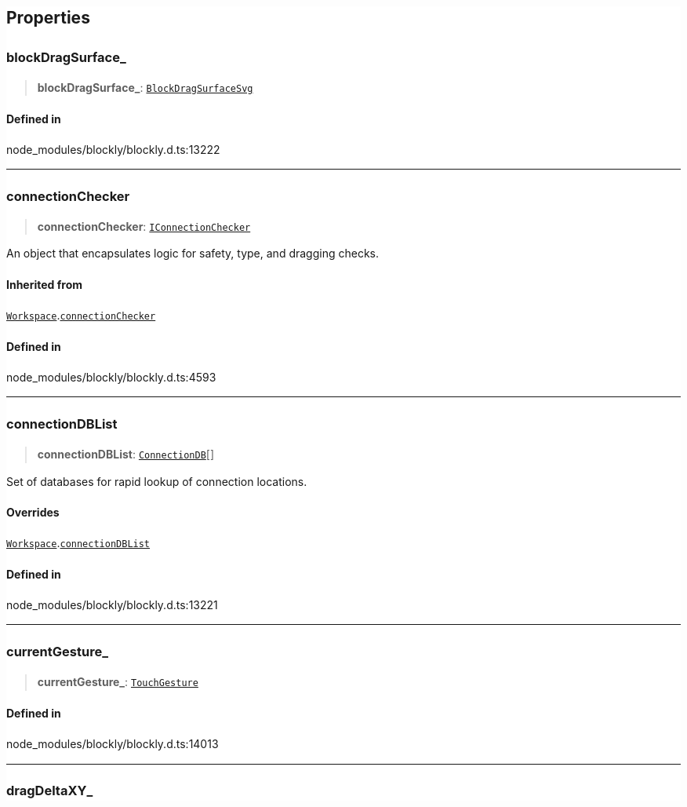 ## Properties

### blockDragSurface\_

> **blockDragSurface\_**: [`BlockDragSurfaceSvg`](BlockDragSurfaceSvg.md)

#### Defined in

node_modules/blockly/blockly.d.ts:13222

---

### connectionChecker

> **connectionChecker**: [`IConnectionChecker`](IConnectionChecker.md)

An object that encapsulates logic for safety, type, and dragging checks.

#### Inherited from

[`Workspace`](Workspace.md).[`connectionChecker`](Workspace.md#connectionchecker)

#### Defined in

node_modules/blockly/blockly.d.ts:4593

---

### connectionDBList

> **connectionDBList**: [`ConnectionDB`](ConnectionDB.md)[]

Set of databases for rapid lookup of connection locations.

#### Overrides

[`Workspace`](Workspace.md).[`connectionDBList`](Workspace.md#connectiondblist)

#### Defined in

node_modules/blockly/blockly.d.ts:13221

---

### currentGesture\_

> **currentGesture\_**: [`TouchGesture`](TouchGesture.md)

#### Defined in

node_modules/blockly/blockly.d.ts:14013

---

### dragDeltaXY\_
